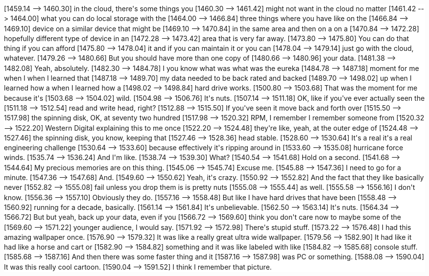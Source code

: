 [1459.14 --> 1460.30]  in the cloud, there's some things you
[1460.30 --> 1461.42]  might not want in the cloud no matter
[1461.42 --> 1464.00]  what you can do local storage with the
[1464.00 --> 1466.84]  three things where you have like on the
[1466.84 --> 1469.10]  device on a similar device that might be
[1469.10 --> 1470.84]  in the same area and then on a on a
[1470.84 --> 1472.28]  hopefully different type of device in an
[1472.28 --> 1473.42]  area that is very far away.
[1473.80 --> 1475.80]  You can do that thing if you can afford
[1475.80 --> 1478.04]  it and if you can maintain it or you can
[1478.04 --> 1479.14]  just go with the cloud, whatever.
[1479.26 --> 1480.66]  But you should have more than one copy of
[1480.66 --> 1480.96]  your data.
[1481.38 --> 1482.08]  Yeah, absolutely.
[1482.30 --> 1484.78]  I you know what was what was the eureka
[1484.78 --> 1487.18]  moment for me when I when I learned that
[1487.18 --> 1489.70]  my data needed to be back rated and backed
[1489.70 --> 1498.02]  up when I learned how a when I learned how a
[1498.02 --> 1498.84]  hard drive works.
[1500.80 --> 1503.68]  That was the moment for me because it's
[1503.68 --> 1504.02]  wild.
[1504.98 --> 1506.76]  It's nuts.
[1507.14 --> 1511.18]  OK, like if you've ever actually seen the
[1511.18 --> 1512.54]  read and write head, right?
[1512.88 --> 1515.50]  If you've seen it move back and forth over
[1515.50 --> 1517.98]  the spinning disk, OK, at seventy two hundred
[1517.98 --> 1520.32]  RPM, I remember I remember someone from
[1520.32 --> 1522.20]  Western Digital explaining this to me once
[1522.20 --> 1524.48]  they're like, yeah, at the outer edge of
[1524.48 --> 1527.46]  the spinning disk, you know, keeping that
[1527.46 --> 1528.36]  head stable.
[1528.60 --> 1530.64]  It's a real it's a real engineering challenge
[1530.64 --> 1533.60]  because effectively it's ripping around in
[1533.60 --> 1535.08]  hurricane force winds.
[1535.74 --> 1536.24]  And I'm like.
[1538.74 --> 1539.30]  What?
[1540.54 --> 1541.68]  Hold on a second.
[1541.68 --> 1544.64]  My precious memories are on this thing.
[1545.06 --> 1545.74]  Excuse me.
[1545.88 --> 1547.36]  I need to go for a minute.
[1547.36 --> 1547.68]  And.
[1549.60 --> 1550.62]  Yeah, it's crazy.
[1550.92 --> 1552.82]  And the fact that they like basically never
[1552.82 --> 1555.08]  fail unless you drop them is is pretty nuts
[1555.08 --> 1555.44]  as well.
[1555.58 --> 1556.16]  I don't know.
[1556.36 --> 1557.10]  Obviously they do.
[1557.16 --> 1558.48]  But like I have hard drives that have been
[1558.48 --> 1560.92]  running for a decade, basically.
[1561.14 --> 1561.84]  It's unbelievable.
[1562.50 --> 1563.14]  It's nuts.
[1564.34 --> 1566.72]  But but yeah, back up your data, even if you
[1566.72 --> 1569.60]  think you don't care now to maybe some of the
[1569.60 --> 1571.22]  younger audience, I would say.
[1571.92 --> 1572.98]  There's stupid stuff.
[1573.22 --> 1576.48]  I had this amazing wallpaper once.
[1576.90 --> 1579.32]  It was like a really great ultra wide wallpaper.
[1579.56 --> 1582.90]  It had like it had like a horse and cart or
[1582.90 --> 1584.82]  something and it was like labeled with like
[1584.82 --> 1585.68]  console stuff.
[1585.68 --> 1587.16]  And then there was some faster thing and it
[1587.16 --> 1587.98]  was PC or something.
[1588.08 --> 1590.04]  It was this really cool cartoon.
[1590.04 --> 1591.52]  I think I remember that picture.
